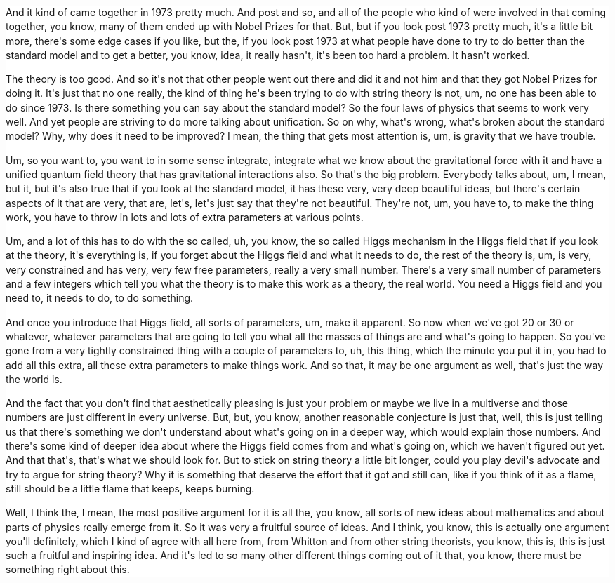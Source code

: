 And it kind of came together in 1973 pretty much. And post and so, and all of the people who kind of were involved in that coming together, you know, many of them ended up with Nobel Prizes for that. But, but if you look post 1973 pretty much, it's a little bit more, there's some edge cases if you like, but the, if you look post 1973 at what people have done to try to do better than the standard model and to get a better, you know, idea, it really hasn't, it's been too hard a problem. It hasn't worked.

The theory is too good. And so it's not that other people went out there and did it and not him and that they got Nobel Prizes for doing it. It's just that no one really, the kind of thing he's been trying to do with string theory is not, um, no one has been able to do since 1973. Is there something you can say about the standard model? So the four laws of physics that seems to work very well. And yet people are striving to do more talking about unification. So on why, what's wrong, what's broken about the standard model? Why, why does it need to be improved? I mean, the thing that gets most attention is, um, is gravity that we have trouble.

Um, so you want to, you want to in some sense integrate, integrate what we know about the gravitational force with it and have a unified quantum field theory that has gravitational interactions also. So that's the big problem. Everybody talks about, um, I mean, but it, but it's also true that if you look at the standard model, it has these very, very deep beautiful ideas, but there's certain aspects of it that are very, that are, let's, let's just say that they're not beautiful. They're not, um, you have to, to make the thing work, you have to throw in lots and lots of extra parameters at various points.

Um, and a lot of this has to do with the so called, uh, you know, the so called Higgs mechanism in the Higgs field that if you look at the theory, it's everything is, if you forget about the Higgs field and what it needs to do, the rest of the theory is, um, is very, very constrained and has very, very few free parameters, really a very small number. There's a very small number of parameters and a few integers which tell you what the theory is to make this work as a theory, the real world. You need a Higgs field and you need to, it needs to do, to do something.

And once you introduce that Higgs field, all sorts of parameters, um, make it apparent. So now when we've got 20 or 30 or whatever, whatever parameters that are going to tell you what all the masses of things are and what's going to happen. So you've gone from a very tightly constrained thing with a couple of parameters to, uh, this thing, which the minute you put it in, you had to add all this extra, all these extra parameters to make things work. And so that, it may be one argument as well, that's just the way the world is.

And the fact that you don't find that aesthetically pleasing is just your problem or maybe we live in a multiverse and those numbers are just different in every universe. But, but, you know, another reasonable conjecture is just that, well, this is just telling us that there's something we don't understand about what's going on in a deeper way, which would explain those numbers. And there's some kind of deeper idea about where the Higgs field comes from and what's going on, which we haven't figured out yet. And that that's, that's what we should look for. But to stick on string theory a little bit longer, could you play devil's advocate and try to argue for string theory? Why it is something that deserve the effort that it got and still can, like if you think of it as a flame, still should be a little flame that keeps, keeps burning.

Well, I think the, I mean, the most positive argument for it is all the, you know, all sorts of new ideas about mathematics and about parts of physics really emerge from it. So it was very a fruitful source of ideas. And I think, you know, this is actually one argument you'll definitely, which I kind of agree with all here from, from Whitton and from other string theorists, you know, this is, this is just such a fruitful and inspiring idea. And it's led to so many other different things coming out of it that, you know, there must be something right about this.
